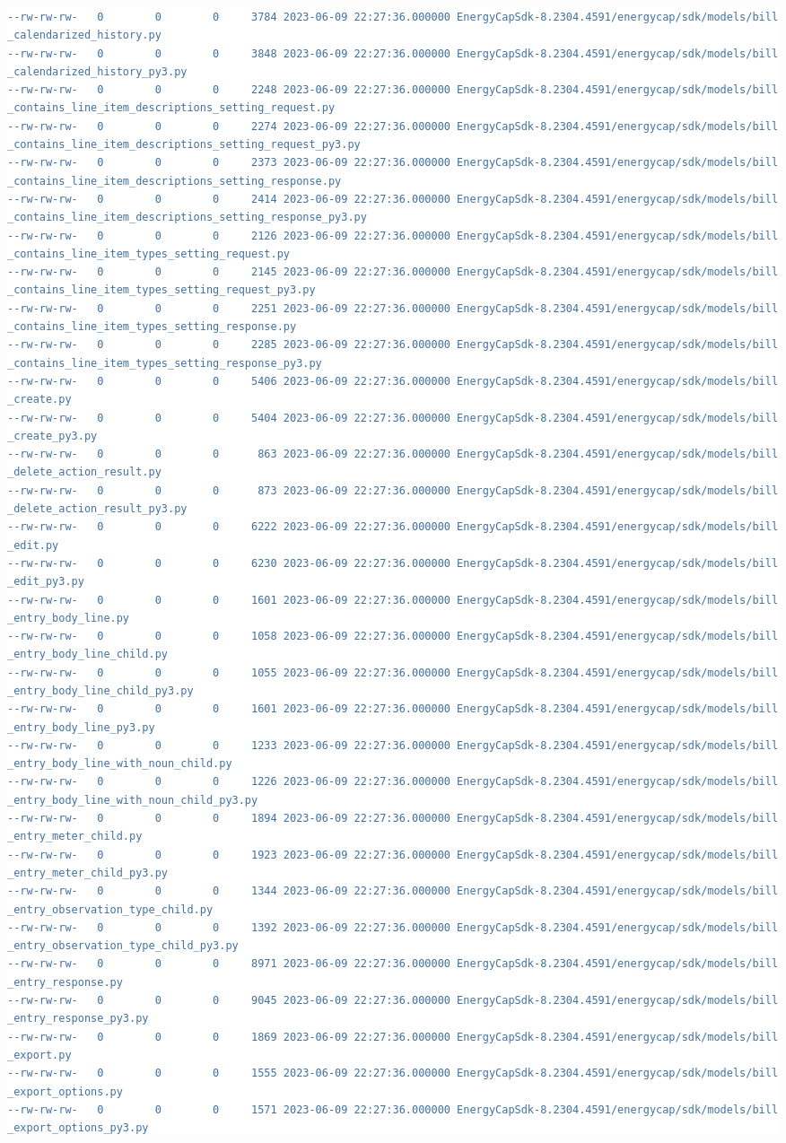 ```diff
--rw-rw-rw-   0        0        0     3784 2023-06-09 22:27:36.000000 EnergyCapSdk-8.2304.4591/energycap/sdk/models/bill_calendarized_history.py
--rw-rw-rw-   0        0        0     3848 2023-06-09 22:27:36.000000 EnergyCapSdk-8.2304.4591/energycap/sdk/models/bill_calendarized_history_py3.py
--rw-rw-rw-   0        0        0     2248 2023-06-09 22:27:36.000000 EnergyCapSdk-8.2304.4591/energycap/sdk/models/bill_contains_line_item_descriptions_setting_request.py
--rw-rw-rw-   0        0        0     2274 2023-06-09 22:27:36.000000 EnergyCapSdk-8.2304.4591/energycap/sdk/models/bill_contains_line_item_descriptions_setting_request_py3.py
--rw-rw-rw-   0        0        0     2373 2023-06-09 22:27:36.000000 EnergyCapSdk-8.2304.4591/energycap/sdk/models/bill_contains_line_item_descriptions_setting_response.py
--rw-rw-rw-   0        0        0     2414 2023-06-09 22:27:36.000000 EnergyCapSdk-8.2304.4591/energycap/sdk/models/bill_contains_line_item_descriptions_setting_response_py3.py
--rw-rw-rw-   0        0        0     2126 2023-06-09 22:27:36.000000 EnergyCapSdk-8.2304.4591/energycap/sdk/models/bill_contains_line_item_types_setting_request.py
--rw-rw-rw-   0        0        0     2145 2023-06-09 22:27:36.000000 EnergyCapSdk-8.2304.4591/energycap/sdk/models/bill_contains_line_item_types_setting_request_py3.py
--rw-rw-rw-   0        0        0     2251 2023-06-09 22:27:36.000000 EnergyCapSdk-8.2304.4591/energycap/sdk/models/bill_contains_line_item_types_setting_response.py
--rw-rw-rw-   0        0        0     2285 2023-06-09 22:27:36.000000 EnergyCapSdk-8.2304.4591/energycap/sdk/models/bill_contains_line_item_types_setting_response_py3.py
--rw-rw-rw-   0        0        0     5406 2023-06-09 22:27:36.000000 EnergyCapSdk-8.2304.4591/energycap/sdk/models/bill_create.py
--rw-rw-rw-   0        0        0     5404 2023-06-09 22:27:36.000000 EnergyCapSdk-8.2304.4591/energycap/sdk/models/bill_create_py3.py
--rw-rw-rw-   0        0        0      863 2023-06-09 22:27:36.000000 EnergyCapSdk-8.2304.4591/energycap/sdk/models/bill_delete_action_result.py
--rw-rw-rw-   0        0        0      873 2023-06-09 22:27:36.000000 EnergyCapSdk-8.2304.4591/energycap/sdk/models/bill_delete_action_result_py3.py
--rw-rw-rw-   0        0        0     6222 2023-06-09 22:27:36.000000 EnergyCapSdk-8.2304.4591/energycap/sdk/models/bill_edit.py
--rw-rw-rw-   0        0        0     6230 2023-06-09 22:27:36.000000 EnergyCapSdk-8.2304.4591/energycap/sdk/models/bill_edit_py3.py
--rw-rw-rw-   0        0        0     1601 2023-06-09 22:27:36.000000 EnergyCapSdk-8.2304.4591/energycap/sdk/models/bill_entry_body_line.py
--rw-rw-rw-   0        0        0     1058 2023-06-09 22:27:36.000000 EnergyCapSdk-8.2304.4591/energycap/sdk/models/bill_entry_body_line_child.py
--rw-rw-rw-   0        0        0     1055 2023-06-09 22:27:36.000000 EnergyCapSdk-8.2304.4591/energycap/sdk/models/bill_entry_body_line_child_py3.py
--rw-rw-rw-   0        0        0     1601 2023-06-09 22:27:36.000000 EnergyCapSdk-8.2304.4591/energycap/sdk/models/bill_entry_body_line_py3.py
--rw-rw-rw-   0        0        0     1233 2023-06-09 22:27:36.000000 EnergyCapSdk-8.2304.4591/energycap/sdk/models/bill_entry_body_line_with_noun_child.py
--rw-rw-rw-   0        0        0     1226 2023-06-09 22:27:36.000000 EnergyCapSdk-8.2304.4591/energycap/sdk/models/bill_entry_body_line_with_noun_child_py3.py
--rw-rw-rw-   0        0        0     1894 2023-06-09 22:27:36.000000 EnergyCapSdk-8.2304.4591/energycap/sdk/models/bill_entry_meter_child.py
--rw-rw-rw-   0        0        0     1923 2023-06-09 22:27:36.000000 EnergyCapSdk-8.2304.4591/energycap/sdk/models/bill_entry_meter_child_py3.py
--rw-rw-rw-   0        0        0     1344 2023-06-09 22:27:36.000000 EnergyCapSdk-8.2304.4591/energycap/sdk/models/bill_entry_observation_type_child.py
--rw-rw-rw-   0        0        0     1392 2023-06-09 22:27:36.000000 EnergyCapSdk-8.2304.4591/energycap/sdk/models/bill_entry_observation_type_child_py3.py
--rw-rw-rw-   0        0        0     8971 2023-06-09 22:27:36.000000 EnergyCapSdk-8.2304.4591/energycap/sdk/models/bill_entry_response.py
--rw-rw-rw-   0        0        0     9045 2023-06-09 22:27:36.000000 EnergyCapSdk-8.2304.4591/energycap/sdk/models/bill_entry_response_py3.py
--rw-rw-rw-   0        0        0     1869 2023-06-09 22:27:36.000000 EnergyCapSdk-8.2304.4591/energycap/sdk/models/bill_export.py
--rw-rw-rw-   0        0        0     1555 2023-06-09 22:27:36.000000 EnergyCapSdk-8.2304.4591/energycap/sdk/models/bill_export_options.py
--rw-rw-rw-   0        0        0     1571 2023-06-09 22:27:36.000000 EnergyCapSdk-8.2304.4591/energycap/sdk/models/bill_export_options_py3.py
```